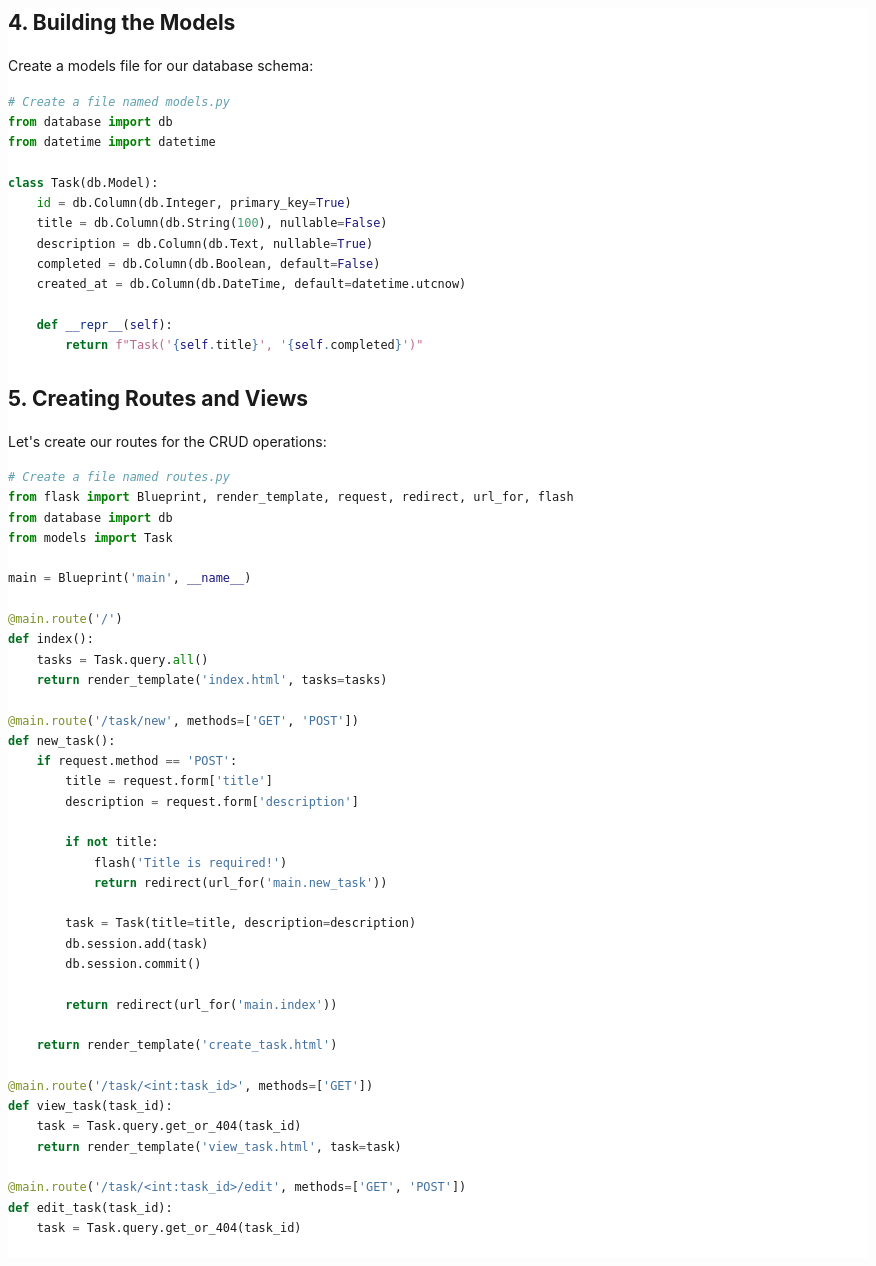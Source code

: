 ## 4. Building the Models

Create a models file for our database schema:

```python
# Create a file named models.py
from database import db
from datetime import datetime

class Task(db.Model):
    id = db.Column(db.Integer, primary_key=True)
    title = db.Column(db.String(100), nullable=False)
    description = db.Column(db.Text, nullable=True)
    completed = db.Column(db.Boolean, default=False)
    created_at = db.Column(db.DateTime, default=datetime.utcnow)
    
    def __repr__(self):
        return f"Task('{self.title}', '{self.completed}')"
```

## 5. Creating Routes and Views

Let's create our routes for the CRUD operations:

```python
# Create a file named routes.py
from flask import Blueprint, render_template, request, redirect, url_for, flash
from database import db
from models import Task

main = Blueprint('main', __name__)

@main.route('/')
def index():
    tasks = Task.query.all()
    return render_template('index.html', tasks=tasks)

@main.route('/task/new', methods=['GET', 'POST'])
def new_task():
    if request.method == 'POST':
        title = request.form['title']
        description = request.form['description']
        
        if not title:
            flash('Title is required!')
            return redirect(url_for('main.new_task'))
        
        task = Task(title=title, description=description)
        db.session.add(task)
        db.session.commit()
        
        return redirect(url_for('main.index'))
    
    return render_template('create_task.html')

@main.route('/task/<int:task_id>', methods=['GET'])
def view_task(task_id):
    task = Task.query.get_or_404(task_id)
    return render_template('view_task.html', task=task)

@main.route('/task/<int:task_id>/edit', methods=['GET', 'POST'])
def edit_task(task_id):
    task = Task.query.get_or_404(task_id)
    
```